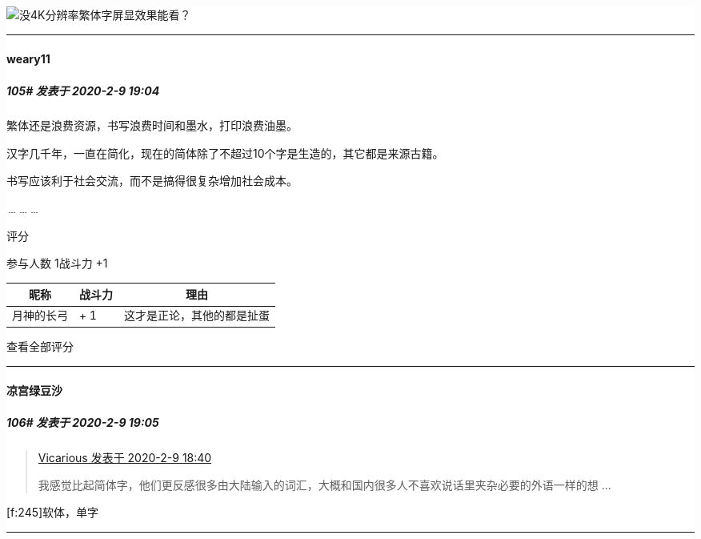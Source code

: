 

<img src="https://static.saraba1st.com/image/smiley/face2017/067.png" referrerpolicy="no-referrer">没4K分辨率繁体字屏显效果能看？







-----

####  weary11  
##### 105#       发表于 2020-2-9 19:04




繁体还是浪费资源，书写浪费时间和墨水，打印浪费油墨。

汉字几千年，一直在简化，现在的简体除了不超过10个字是生造的，其它都是来源古籍。

书写应该利于社会交流，而不是搞得很复杂增加社会成本。



﹍﹍﹍

评分





 参与人数 1战斗力 +1

|昵称|战斗力|理由|
|----|---|---|
| 月神的长弓| + 1|这才是正论，其他的都是扯蛋|



查看全部评分






-----

####  凉宫绿豆沙  
##### 106#       发表于 2020-2-9 19:05



<blockquote><a href="httphttps://bbs.saraba1st.com/2b/forum.php?mod=redirect&amp;goto=findpost&amp;pid=46371440&amp;ptid=1912942" target="_blank">Vicarious 发表于 2020-2-9 18:40</a>

我感觉比起简体字，他们更反感很多由大陆输入的词汇，大概和国内很多人不喜欢说话里夹杂必要的外语一样的想 ...</blockquote>
[f:245]软体，单字







-----
